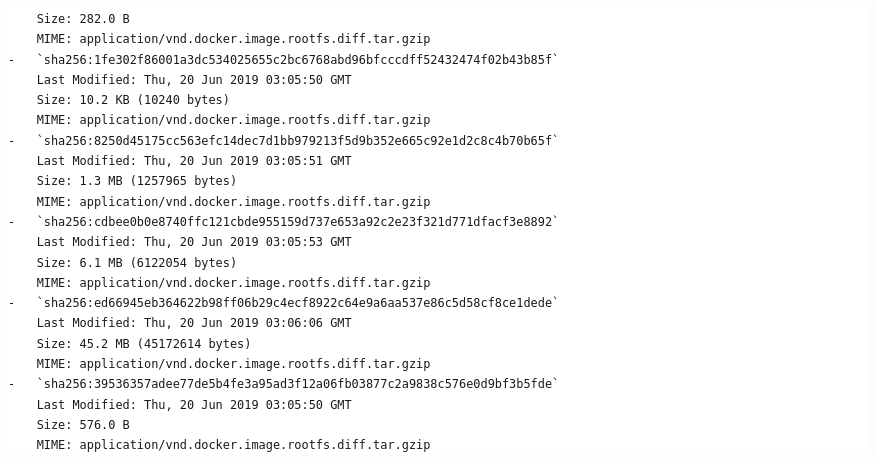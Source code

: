 		Size: 282.0 B  
		MIME: application/vnd.docker.image.rootfs.diff.tar.gzip
	-	`sha256:1fe302f86001a3dc534025655c2bc6768abd96bfcccdff52432474f02b43b85f`  
		Last Modified: Thu, 20 Jun 2019 03:05:50 GMT  
		Size: 10.2 KB (10240 bytes)  
		MIME: application/vnd.docker.image.rootfs.diff.tar.gzip
	-	`sha256:8250d45175cc563efc14dec7d1bb979213f5d9b352e665c92e1d2c8c4b70b65f`  
		Last Modified: Thu, 20 Jun 2019 03:05:51 GMT  
		Size: 1.3 MB (1257965 bytes)  
		MIME: application/vnd.docker.image.rootfs.diff.tar.gzip
	-	`sha256:cdbee0b0e8740ffc121cbde955159d737e653a92c2e23f321d771dfacf3e8892`  
		Last Modified: Thu, 20 Jun 2019 03:05:53 GMT  
		Size: 6.1 MB (6122054 bytes)  
		MIME: application/vnd.docker.image.rootfs.diff.tar.gzip
	-	`sha256:ed66945eb364622b98ff06b29c4ecf8922c64e9a6aa537e86c5d58cf8ce1dede`  
		Last Modified: Thu, 20 Jun 2019 03:06:06 GMT  
		Size: 45.2 MB (45172614 bytes)  
		MIME: application/vnd.docker.image.rootfs.diff.tar.gzip
	-	`sha256:39536357adee77de5b4fe3a95ad3f12a06fb03877c2a9838c576e0d9bf3b5fde`  
		Last Modified: Thu, 20 Jun 2019 03:05:50 GMT  
		Size: 576.0 B  
		MIME: application/vnd.docker.image.rootfs.diff.tar.gzip
